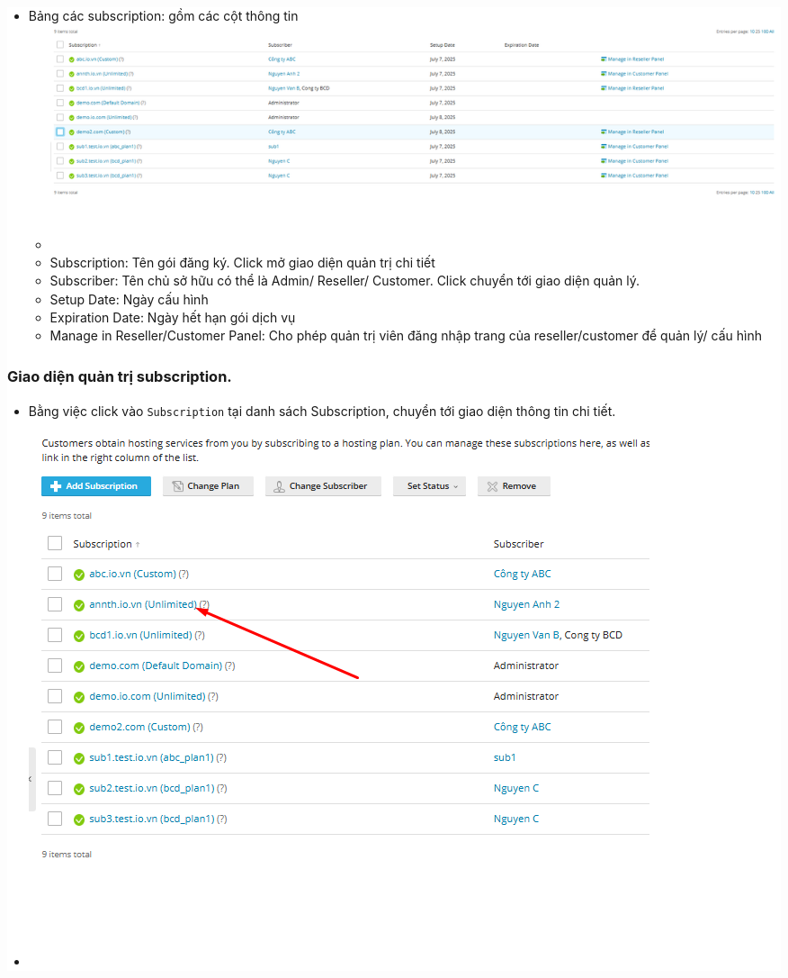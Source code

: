 - Bảng các subscription: gồm các cột thông tin 
	- ![images](./images/p-179.png)
	- Subscription: Tên gói đăng ký. Click mở giao diện quản trị chi tiết 
	- Subscriber: Tên chủ sở hữu có thể là Admin/ Reseller/ Customer. Click chuyển tới giao diện quản lý. 
	- Setup Date: Ngày cấu hình 
	- Expiration Date: Ngày hết hạn gói dịch vụ 
	- Manage in Reseller/Customer Panel: Cho phép quản trị viên đăng nhập trang của reseller/customer để quản lý/ cấu hình 
	
### Giao diện quản trị subscription. 
- Bằng việc click vào `Subscription` tại danh sách Subscription, chuyển tới giao diện thông tin chi tiết.
- ![images](./images/p-180.png)
